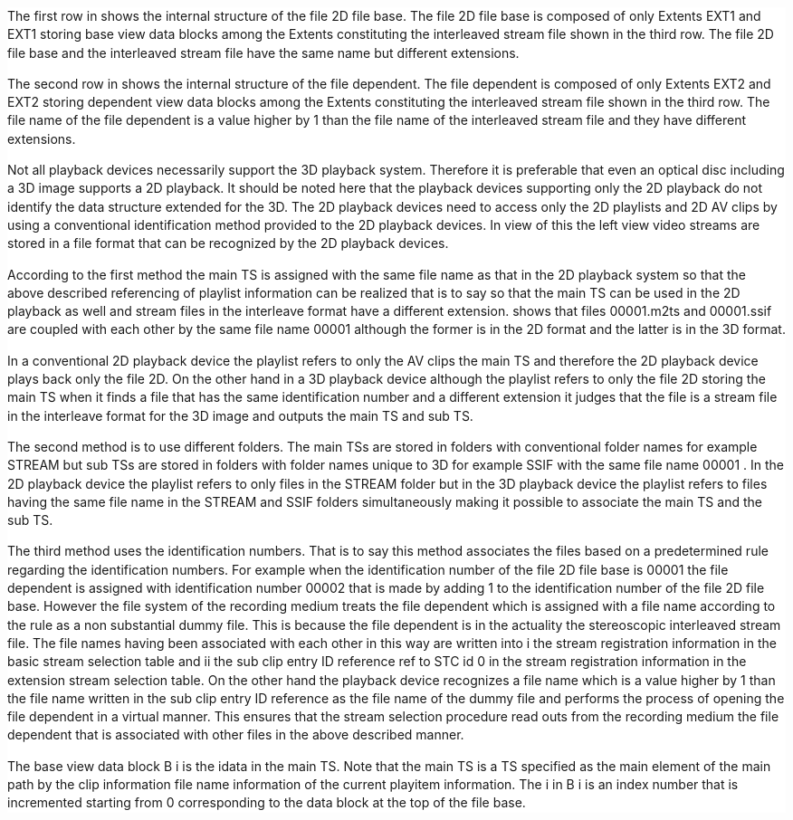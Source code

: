 The first row in shows the internal structure of the file 2D file base. The file 2D file base is composed of only Extents EXT1 and EXT1 storing base view data blocks among the Extents constituting the interleaved stream file shown in the third row. The file 2D file base and the interleaved stream file have the same name but different extensions.

The second row in shows the internal structure of the file dependent. The file dependent is composed of only Extents EXT2 and EXT2 storing dependent view data blocks among the Extents constituting the interleaved stream file shown in the third row. The file name of the file dependent is a value higher by 1 than the file name of the interleaved stream file and they have different extensions.

Not all playback devices necessarily support the 3D playback system. Therefore it is preferable that even an optical disc including a 3D image supports a 2D playback. It should be noted here that the playback devices supporting only the 2D playback do not identify the data structure extended for the 3D. The 2D playback devices need to access only the 2D playlists and 2D AV clips by using a conventional identification method provided to the 2D playback devices. In view of this the left view video streams are stored in a file format that can be recognized by the 2D playback devices.

According to the first method the main TS is assigned with the same file name as that in the 2D playback system so that the above described referencing of playlist information can be realized that is to say so that the main TS can be used in the 2D playback as well and stream files in the interleave format have a different extension. shows that files 00001.m2ts and 00001.ssif are coupled with each other by the same file name 00001 although the former is in the 2D format and the latter is in the 3D format.

In a conventional 2D playback device the playlist refers to only the AV clips the main TS and therefore the 2D playback device plays back only the file 2D. On the other hand in a 3D playback device although the playlist refers to only the file 2D storing the main TS when it finds a file that has the same identification number and a different extension it judges that the file is a stream file in the interleave format for the 3D image and outputs the main TS and sub TS.

The second method is to use different folders. The main TSs are stored in folders with conventional folder names for example STREAM but sub TSs are stored in folders with folder names unique to 3D for example SSIF with the same file name 00001 . In the 2D playback device the playlist refers to only files in the STREAM folder but in the 3D playback device the playlist refers to files having the same file name in the STREAM and SSIF folders simultaneously making it possible to associate the main TS and the sub TS.

The third method uses the identification numbers. That is to say this method associates the files based on a predetermined rule regarding the identification numbers. For example when the identification number of the file 2D file base is 00001 the file dependent is assigned with identification number 00002 that is made by adding 1 to the identification number of the file 2D file base. However the file system of the recording medium treats the file dependent which is assigned with a file name according to the rule as a non substantial dummy file. This is because the file dependent is in the actuality the stereoscopic interleaved stream file. The file names having been associated with each other in this way are written into i the stream registration information in the basic stream selection table and ii the sub clip entry ID reference ref to STC id 0 in the stream registration information in the extension stream selection table. On the other hand the playback device recognizes a file name which is a value higher by 1 than the file name written in the sub clip entry ID reference as the file name of the dummy file and performs the process of opening the file dependent in a virtual manner. This ensures that the stream selection procedure read outs from the recording medium the file dependent that is associated with other files in the above described manner.

The base view data block B i is the idata in the main TS. Note that the main TS is a TS specified as the main element of the main path by the clip information file name information of the current playitem information. The i in B i is an index number that is incremented starting from 0 corresponding to the data block at the top of the file base.
